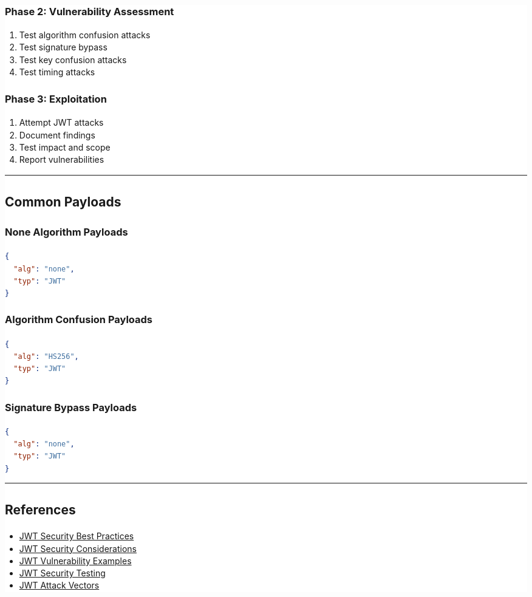 ### Phase 2: Vulnerability Assessment
1. Test algorithm confusion attacks
2. Test signature bypass
3. Test key confusion attacks
4. Test timing attacks

### Phase 3: Exploitation
1. Attempt JWT attacks
2. Document findings
3. Test impact and scope
4. Report vulnerabilities

---

## Common Payloads

### None Algorithm Payloads
```json
{
  "alg": "none",
  "typ": "JWT"
}
```

### Algorithm Confusion Payloads
```json
{
  "alg": "HS256",
  "typ": "JWT"
}
```

### Signature Bypass Payloads
```json
{
  "alg": "none",
  "typ": "JWT"
}
```

---

## References
- [JWT Security Best Practices](https://tools.ietf.org/html/rfc8725)
- [JWT Security Considerations](https://tools.ietf.org/html/rfc7519)
- [JWT Vulnerability Examples](https://github.com/swisskyrepo/PayloadsAllTheThings/tree/master/JWT)
- [JWT Security Testing](https://github.com/dolevf/jwt-security-testing)
- [JWT Attack Vectors](https://github.com/dolevf/jwt-attack-vectors)